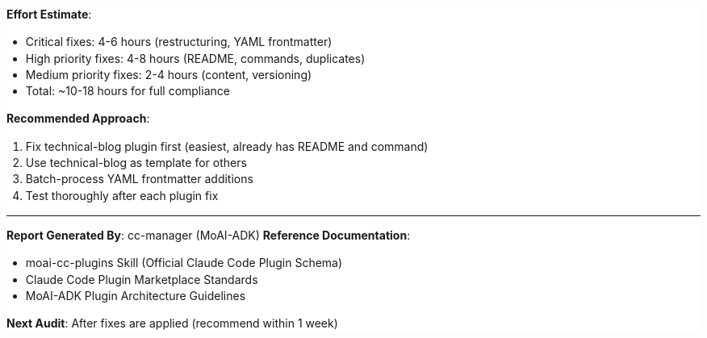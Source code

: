 **Effort Estimate**:
- Critical fixes: 4-6 hours (restructuring, YAML frontmatter)
- High priority fixes: 4-8 hours (README, commands, duplicates)
- Medium priority fixes: 2-4 hours (content, versioning)
- Total: ~10-18 hours for full compliance

**Recommended Approach**:
1. Fix technical-blog plugin first (easiest, already has README and command)
2. Use technical-blog as template for others
3. Batch-process YAML frontmatter additions
4. Test thoroughly after each plugin fix

---

**Report Generated By**: cc-manager (MoAI-ADK)
**Reference Documentation**:
- moai-cc-plugins Skill (Official Claude Code Plugin Schema)
- Claude Code Plugin Marketplace Standards
- MoAI-ADK Plugin Architecture Guidelines

**Next Audit**: After fixes are applied (recommend within 1 week)
